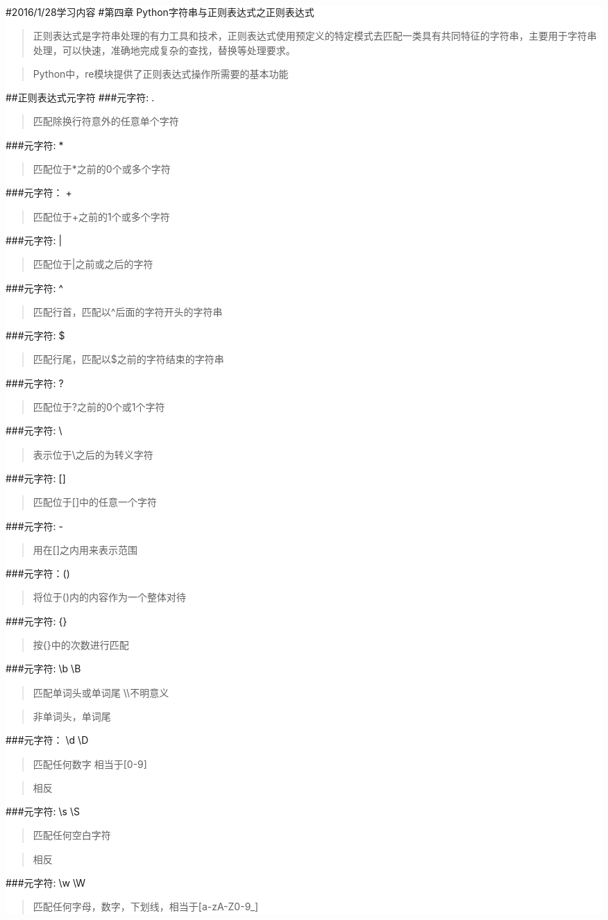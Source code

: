 #2016/1/28学习内容 
#第四章 Python字符串与正则表达式之正则表达式
>正则表达式是字符串处理的有力工具和技术，正则表达式使用预定义的特定模式去匹配一类具有共同特征的字符串，主要用于字符串处理，可以快速，准确地完成复杂的查找，替换等处理要求。

>Python中，re模块提供了正则表达式操作所需要的基本功能

##正则表达式元字符
###元字符:   .
>匹配除换行符意外的任意单个字符

###元字符:   *
>匹配位于*之前的0个或多个字符

###元字符：  +
>匹配位于+之前的1个或多个字符

###元字符:   |
>匹配位于|之前或之后的字符

###元字符:   ^
>匹配行首，匹配以^后面的字符开头的字符串

###元字符:   $
>匹配行尾，匹配以$之前的字符结束的字符串

###元字符:   ?
>匹配位于?之前的0个或1个字符

###元字符:	 \
>表示位于\之后的为转义字符

###元字符: []
>匹配位于[]中的任意一个字符

###元字符: -
>用在[]之内用来表示范围

###元字符：()
>将位于()内的内容作为一个整体对待

###元字符: {}
>按{}中的次数进行匹配

###元字符: \b	\B
>匹配单词头或单词尾 \\\不明意义

>非单词头，单词尾

###元字符： \d  \D
>匹配任何数字 相当于[0-9]

>相反


###元字符: \s \S
>匹配任何空白字符 

>相反

###元字符:  \w \W
>匹配任何字母，数字，下划线，相当于[a-zA-Z0-9_]
